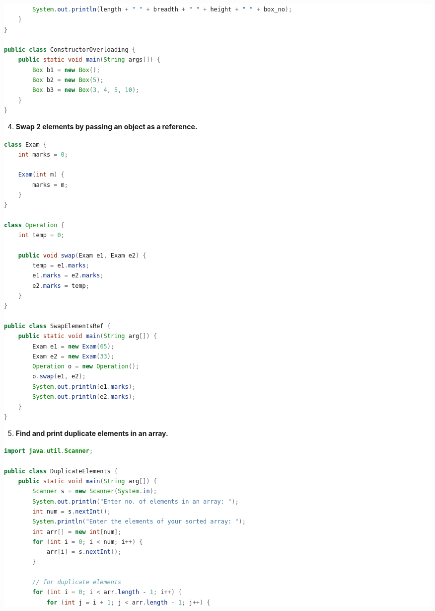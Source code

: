 ```java
        System.out.println(length + " " + breadth + " " + height + " " + box_no);
    }
}

public class ConstructorOverloading {
    public static void main(String args[]) {
        Box b1 = new Box();
        Box b2 = new Box(5);
        Box b3 = new Box(3, 4, 5, 10);
    }
}
```

4. **Swap 2 elements by passing an object as a reference.**

```java
class Exam {
    int marks = 0;

    Exam(int m) {
        marks = m;
    }
}

class Operation {
    int temp = 0;

    public void swap(Exam e1, Exam e2) {
        temp = e1.marks;
        e1.marks = e2.marks;
        e2.marks = temp;
    }
}

public class SwapElementsRef {
    public static void main(String arg[]) {
        Exam e1 = new Exam(65);
        Exam e2 = new Exam(33);
        Operation o = new Operation();
        o.swap(e1, e2);
        System.out.println(e1.marks);
        System.out.println(e2.marks);
    }
}
```

5. **Find and print duplicate elements in an array.**

```java
import java.util.Scanner;

public class DuplicateElements {
    public static void main(String arg[]) {
        Scanner s = new Scanner(System.in);
        System.out.println("Enter no. of elements in an array: ");
        int num = s.nextInt();
        System.println("Enter the elements of your sorted array: ");
        int arr[] = new int[num];
        for (int i = 0; i < num; i++) {
            arr[i] = s.nextInt();
        }

        // for duplicate elements
        for (int i = 0; i < arr.length - 1; i++) {
            for (int j = i + 1; j < arr.length - 1; j++) {
```